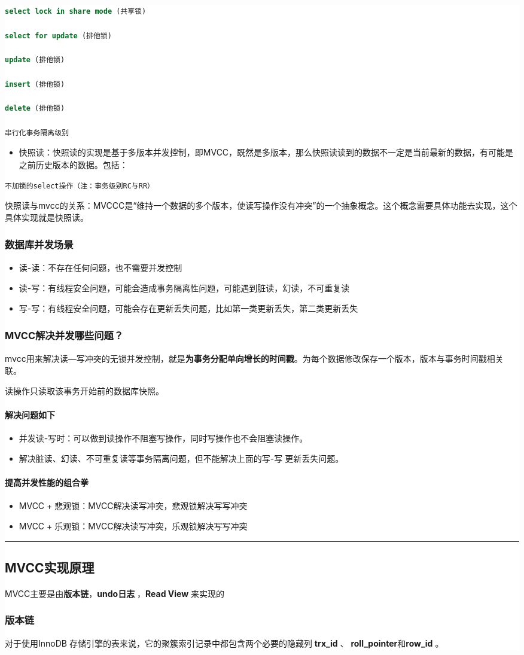 ```sql
select lock in share mode (共享锁)

select for update (排他锁)

update (排他锁)

insert (排他锁)

delete (排他锁)

串行化事务隔离级别
```

- 快照读：快照读的实现是基于多版本并发控制，即MVCC，既然是多版本，那么快照读读到的数据不一定是当前最新的数据，有可能是之前历史版本的数据。包括：

```sql
不加锁的select操作（注：事务级别RC与RR）
```

快照读与mvcc的关系：MVCCC是“维持一个数据的多个版本，使读写操作没有冲突”的一个抽象概念。这个概念需要具体功能去实现，这个具体实现就是快照读。

### 数据库并发场景

- 读-读：不存在任何问题，也不需要并发控制

- 读-写：有线程安全问题，可能会造成事务隔离性问题，可能遇到脏读，幻读，不可重复读

- 写-写：有线程安全问题，可能会存在更新丢失问题，比如第一类更新丢失，第二类更新丢失

### MVCC解决并发哪些问题？

mvcc用来解决读—写冲突的无锁并发控制，就是**为事务分配单向增长的时间戳**。为每个数据修改保存一个版本，版本与事务时间戳相关联。

读操作只读取该事务开始前的数据库快照。

#### 解决问题如下

- 并发读-写时：可以做到读操作不阻塞写操作，同时写操作也不会阻塞读操作。

- 解决脏读、幻读、不可重复读等事务隔离问题，但不能解决上面的写-写 更新丢失问题。

#### 提高并发性能的组合拳

- MVCC + 悲观锁：MVCC解决读写冲突，悲观锁解决写写冲突

- MVCC + 乐观锁：MVCC解决读写冲突，乐观锁解决写写冲突

------

## MVCC实现原理

MVCC主要是由**版本链**，**undo日志** ，**Read View** 来实现的

### 版本链

对于使用InnoDB 存储引擎的表来说，它的聚簇索引记录中都包含两个必要的隐藏列 **trx_id** 、 **roll_pointer**和**row_id** 。
